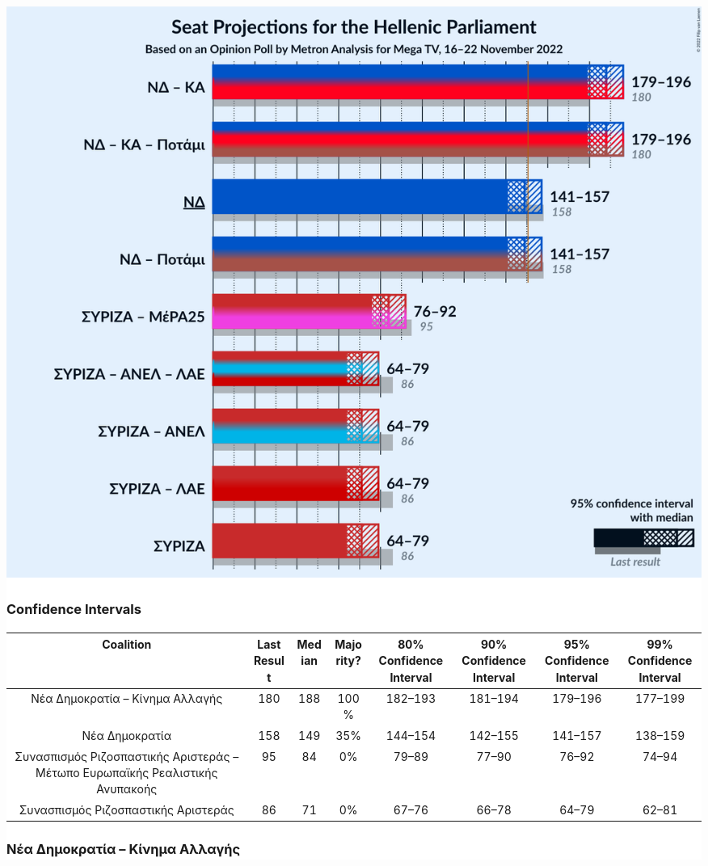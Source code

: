 ![Graph with coalitions seats not yet produced](2022-11-22-MetronAnalysis-coalitions-seats.png "Coalitions Seats")

### Confidence Intervals

| Coalition | Last Result | Median | Majority? | 80% Confidence Interval | 90% Confidence Interval | 95% Confidence Interval | 99% Confidence Interval |
|:---------:|:-----------:|:------:|:---------:|:-----------------------:|:-----------------------:|:-----------------------:|:-----------------------:|
| Νέα Δημοκρατία – Κίνημα Αλλαγής | 180 | 188 | 100% | 182–193 | 181–194 | 179–196 | 177–199 |
| Νέα Δημοκρατία | 158 | 149 | 35% | 144–154 | 142–155 | 141–157 | 138–159 |
| Συνασπισμός Ριζοσπαστικής Αριστεράς – Μέτωπο Ευρωπαϊκής Ρεαλιστικής Ανυπακοής | 95 | 84 | 0% | 79–89 | 77–90 | 76–92 | 74–94 |
| Συνασπισμός Ριζοσπαστικής Αριστεράς | 86 | 71 | 0% | 67–76 | 66–78 | 64–79 | 62–81 |

### Νέα Δημοκρατία – Κίνημα Αλλαγής
